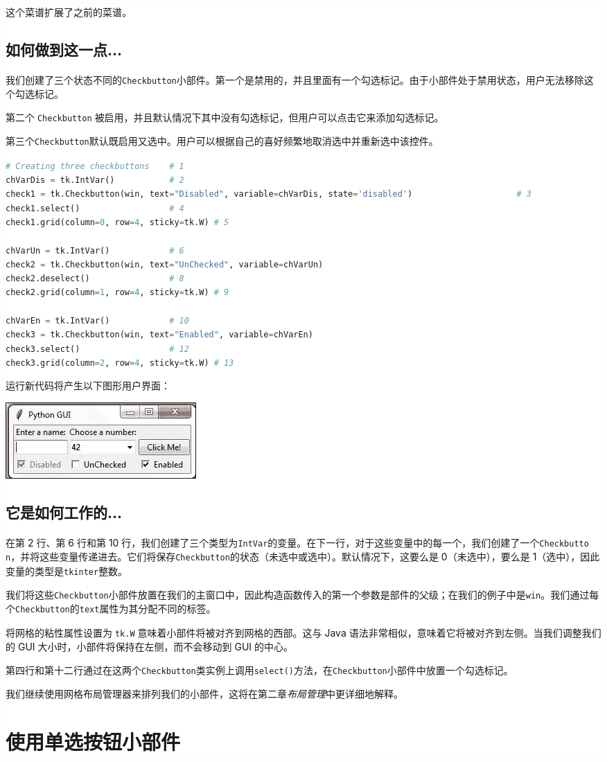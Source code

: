 这个菜谱扩展了之前的菜谱。

## 如何做到这一点...

我们创建了三个状态不同的`Checkbutton`小部件。第一个是禁用的，并且里面有一个勾选标记。由于小部件处于禁用状态，用户无法移除这个勾选标记。

第二个 `Checkbutton` 被启用，并且默认情况下其中没有勾选标记，但用户可以点击它来添加勾选标记。

第三个`Checkbutton`默认既启用又选中。用户可以根据自己的喜好频繁地取消选中并重新选中该控件。

```py
# Creating three checkbuttons    # 1
chVarDis = tk.IntVar()           # 2
check1 = tk.Checkbutton(win, text="Disabled", variable=chVarDis, state='disabled')                     # 3
check1.select()                  # 4
check1.grid(column=0, row=4, sticky=tk.W) # 5

chVarUn = tk.IntVar()            # 6
check2 = tk.Checkbutton(win, text="UnChecked", variable=chVarUn)
check2.deselect()                # 8
check2.grid(column=1, row=4, sticky=tk.W) # 9                  

chVarEn = tk.IntVar()            # 10
check3 = tk.Checkbutton(win, text="Enabled", variable=chVarEn)
check3.select()                  # 12
check3.grid(column=2, row=4, sticky=tk.W) # 13
```

运行新代码将产生以下图形用户界面：

![如何做...](img/B04829_01_12.jpg)

## 它是如何工作的...

在第 2 行、第 6 行和第 10 行，我们创建了三个类型为`IntVar`的变量。在下一行，对于这些变量中的每一个，我们创建了一个`Checkbutton`，并将这些变量传递进去。它们将保存`Checkbutton`的状态（未选中或选中）。默认情况下，这要么是 0（未选中），要么是 1（选中），因此变量的类型是`tkinter`整数。

我们将这些`Checkbutton`小部件放置在我们的主窗口中，因此构造函数传入的第一个参数是部件的父级；在我们的例子中是`win`。我们通过每个`Checkbutton`的`text`属性为其分配不同的标签。

将网格的粘性属性设置为 `tk.W` 意味着小部件将被对齐到网格的西部。这与 Java 语法非常相似，意味着它将被对齐到左侧。当我们调整我们的 GUI 大小时，小部件将保持在左侧，而不会移动到 GUI 的中心。

第四行和第十二行通过在这两个`Checkbutton`类实例上调用`select()`方法，在`Checkbutton`小部件中放置一个勾选标记。

我们继续使用网格布局管理器来排列我们的小部件，这将在第二章*布局管理*中更详细地解释。

# 使用单选按钮小部件
